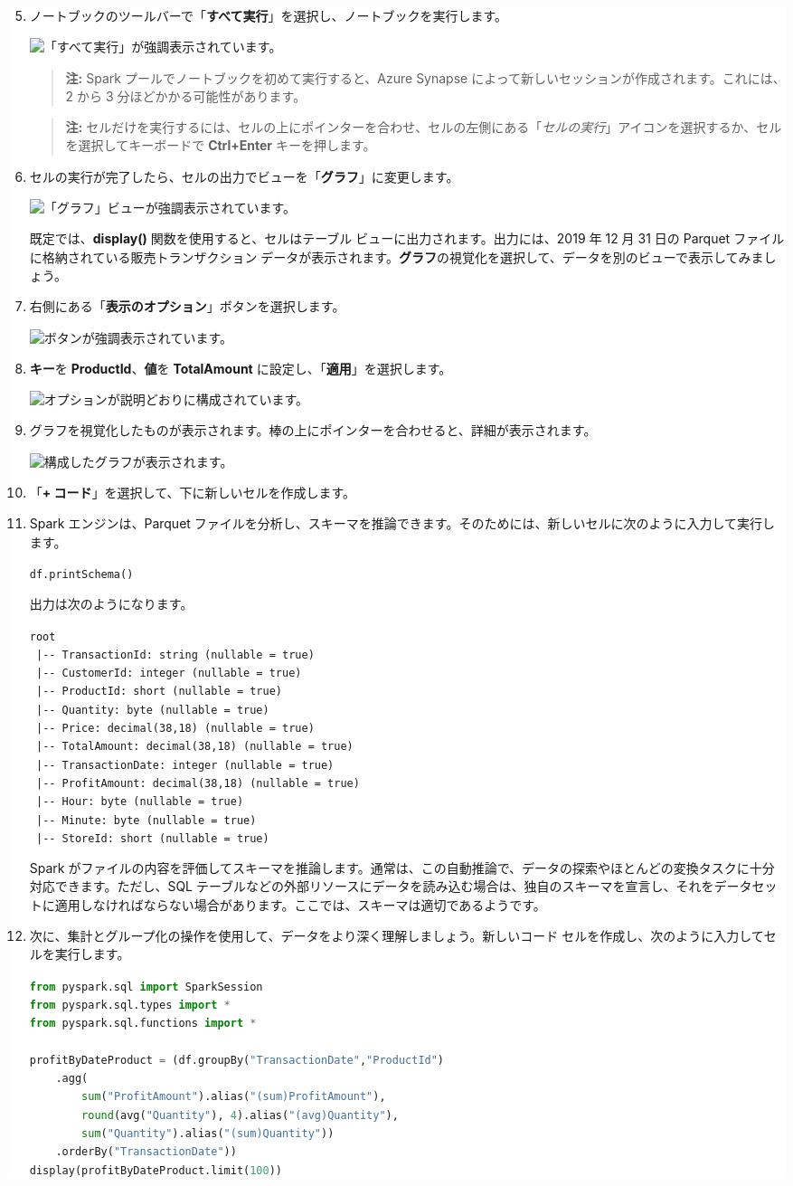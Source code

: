 5. ノートブックのツールバーで「**すべて実行**」を選択し、ノートブックを実行します。

    ![「すべて実行」が強調表示されています。](images/notebook-run-all.png "Run all")

    > **注:** Spark プールでノートブックを初めて実行すると、Azure Synapse によって新しいセッションが作成されます。これには、2 から 3 分ほどかかる可能性があります。

    > **注:** セルだけを実行するには、セルの上にポインターを合わせ、セルの左側にある「_セルの実行_」アイコンを選択するか、セルを選択してキーボードで **Ctrl+Enter** キーを押します。

6. セルの実行が完了したら、セルの出力でビューを「**グラフ**」に変更します。

    ![「グラフ」ビューが強調表示されています。](images/2019-sale-parquet-table-output.png "Cell 1 output")

    既定では、**display()** 関数を使用すると、セルはテーブル ビューに出力されます。出力には、2019 年 12 月 31 日の Parquet ファイルに格納されている販売トランザクション データが表示されます。**グラフ**の視覚化を選択して、データを別のビューで表示してみましょう。

7. 右側にある「**表示のオプション**」ボタンを選択します。

    ![ボタンが強調表示されています。](images/2010-sale-parquet-chart-options-button.png "View options")

8. **キー**を **ProductId**、**値**を **TotalAmount** に設定し、「**適用**」を選択します。

    ![オプションが説明どおりに構成されています。](images/2010-sale-parquet-chart-options.png "View options")

9. グラフを視覚化したものが表示されます。棒の上にポインターを合わせると、詳細が表示されます。

    ![構成したグラフが表示されます。](images/2019-sale-parquet-chart.png "Chart view")

10. 「**+ コード**」を選択して、下に新しいセルを作成します。

11. Spark エンジンは、Parquet ファイルを分析し、スキーマを推論できます。そのためには、新しいセルに次のように入力して実行します。

    ```python
    df.printSchema()
    ```

    出力は次のようになります。

    ```
    root
     |-- TransactionId: string (nullable = true)
     |-- CustomerId: integer (nullable = true)
     |-- ProductId: short (nullable = true)
     |-- Quantity: byte (nullable = true)
     |-- Price: decimal(38,18) (nullable = true)
     |-- TotalAmount: decimal(38,18) (nullable = true)
     |-- TransactionDate: integer (nullable = true)
     |-- ProfitAmount: decimal(38,18) (nullable = true)
     |-- Hour: byte (nullable = true)
     |-- Minute: byte (nullable = true)
     |-- StoreId: short (nullable = true)
    ```

    Spark がファイルの内容を評価してスキーマを推論します。通常は、この自動推論で、データの探索やほとんどの変換タスクに十分対応できます。ただし、SQL テーブルなどの外部リソースにデータを読み込む場合は、独自のスキーマを宣言し、それをデータセットに適用しなければならない場合があります。ここでは、スキーマは適切であるようです。

12. 次に、集計とグループ化の操作を使用して、データをより深く理解しましょう。新しいコード セルを作成し、次のように入力してセルを実行します。

    ```python
    from pyspark.sql import SparkSession
    from pyspark.sql.types import *
    from pyspark.sql.functions import *

    profitByDateProduct = (df.groupBy("TransactionDate","ProductId")
        .agg(
            sum("ProfitAmount").alias("(sum)ProfitAmount"),
            round(avg("Quantity"), 4).alias("(avg)Quantity"),
            sum("Quantity").alias("(sum)Quantity"))
        .orderBy("TransactionDate"))
    display(profitByDateProduct.limit(100))
    ```
